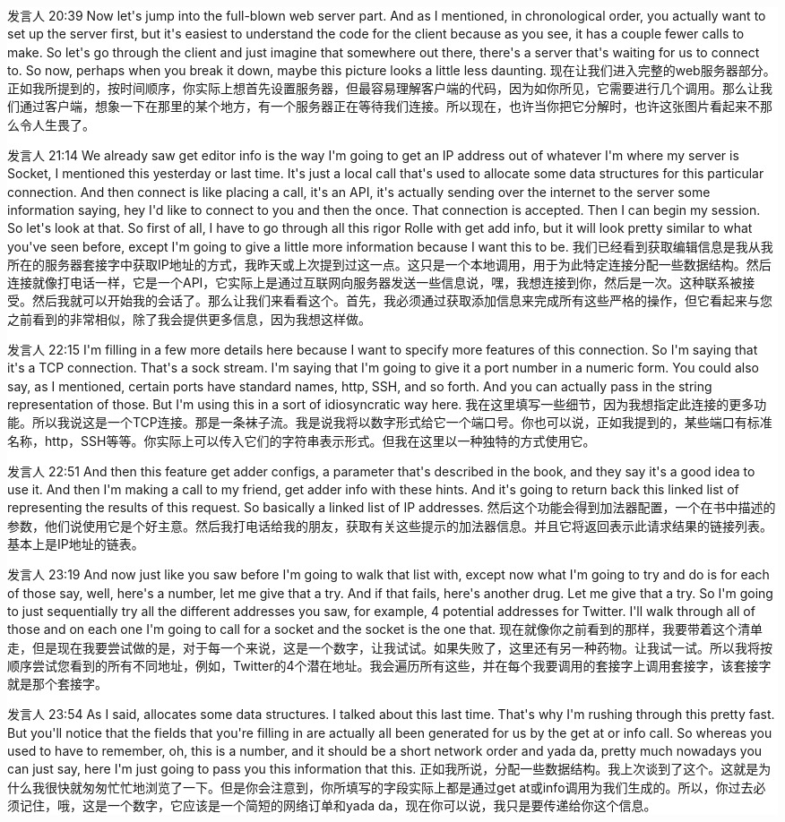 发言人   20:39
Now let's jump into the full-blown web server part. And as I mentioned, in chronological order, you actually want to set up the server first, but it's easiest to understand the code for the client because as you see, it has a couple fewer calls to make. So let's go through the client and just imagine that somewhere out there, there's a server that's waiting for us to connect to. So now, perhaps when you break it down, maybe this picture looks a little less daunting. 
现在让我们进入完整的web服务器部分。正如我所提到的，按时间顺序，你实际上想首先设置服务器，但最容易理解客户端的代码，因为如你所见，它需要进行几个调用。那么让我们通过客户端，想象一下在那里的某个地方，有一个服务器正在等待我们连接。所以现在，也许当你把它分解时，也许这张图片看起来不那么令人生畏了。


发言人   21:14
We already saw get editor info is the way I'm going to get an IP address out of whatever I'm where my server is Socket, I mentioned this yesterday or last time. It's just a local call that's used to allocate some data structures for this particular connection. And then connect is like placing a call, it's an API, it's actually sending over the internet to the server some information saying, hey I'd like to connect to you and then the once. That connection is accepted. Then I can begin my session. So let's look at that. So first of all, I have to go through all this rigor Rolle with get add info, but it will look pretty similar to what you've seen before, except I'm going to give a little more information because I want this to be. 
我们已经看到获取编辑信息是我从我所在的服务器套接字中获取IP地址的方式，我昨天或上次提到过这一点。这只是一个本地调用，用于为此特定连接分配一些数据结构。然后连接就像打电话一样，它是一个API，它实际上是通过互联网向服务器发送一些信息说，嘿，我想连接到你，然后是一次。这种联系被接受。然后我就可以开始我的会话了。那么让我们来看看这个。首先，我必须通过获取添加信息来完成所有这些严格的操作，但它看起来与您之前看到的非常相似，除了我会提供更多信息，因为我想这样做。

发言人   22:15
I'm filling in a few more details here because I want to specify more features of this connection. So I'm saying that it's a TCP connection. That's a sock stream. I'm saying that I'm going to give it a port number in a numeric form. You could also say, as I mentioned, certain ports have standard names, http, SSH, and so forth. And you can actually pass in the string representation of those. But I'm using this in a sort of idiosyncratic way here. 
我在这里填写一些细节，因为我想指定此连接的更多功能。所以我说这是一个TCP连接。那是一条袜子流。我是说我将以数字形式给它一个端口号。你也可以说，正如我提到的，某些端口有标准名称，http，SSH等等。你实际上可以传入它们的字符串表示形式。但我在这里以一种独特的方式使用它。

发言人   22:51
And then this feature get adder configs, a parameter that's described in the book, and they say it's a good idea to use it. And then I'm making a call to my friend, get adder info with these hints. And it's going to return back this linked list of representing the results of this request. So basically a linked list of IP addresses. 
然后这个功能会得到加法器配置，一个在书中描述的参数，他们说使用它是个好主意。然后我打电话给我的朋友，获取有关这些提示的加法器信息。并且它将返回表示此请求结果的链接列表。基本上是IP地址的链表。


发言人   23:19
And now just like you saw before I'm going to walk that list with, except now what I'm going to try and do is for each of those say, well, here's a number, let me give that a try. And if that fails, here's another drug. Let me give that a try. So I'm going to just sequentially try all the different addresses you saw, for example, 4 potential addresses for Twitter. I'll walk through all of those and on each one I'm going to call for a socket and the socket is the one that. 
现在就像你之前看到的那样，我要带着这个清单走，但是现在我要尝试做的是，对于每一个来说，这是一个数字，让我试试。如果失败了，这里还有另一种药物。让我试一试。所以我将按顺序尝试您看到的所有不同地址，例如，Twitter的4个潜在地址。我会遍历所有这些，并在每个我要调用的套接字上调用套接字，该套接字就是那个套接字。

发言人   23:54
As I said, allocates some data structures. I talked about this last time. That's why I'm rushing through this pretty fast. But you'll notice that the fields that you're filling in are actually all been generated for us by the get at or info call. So whereas you used to have to remember, oh, this is a number, and it should be a short network order and yada da, pretty much nowadays you can just say, here I'm just going to pass you this information that this. 
正如我所说，分配一些数据结构。我上次谈到了这个。这就是为什么我很快就匆匆忙忙地浏览了一下。但是你会注意到，你所填写的字段实际上都是通过get at或info调用为我们生成的。所以，你过去必须记住，哦，这是一个数字，它应该是一个简短的网络订单和yada da，现在你可以说，我只是要传递给你这个信息。
